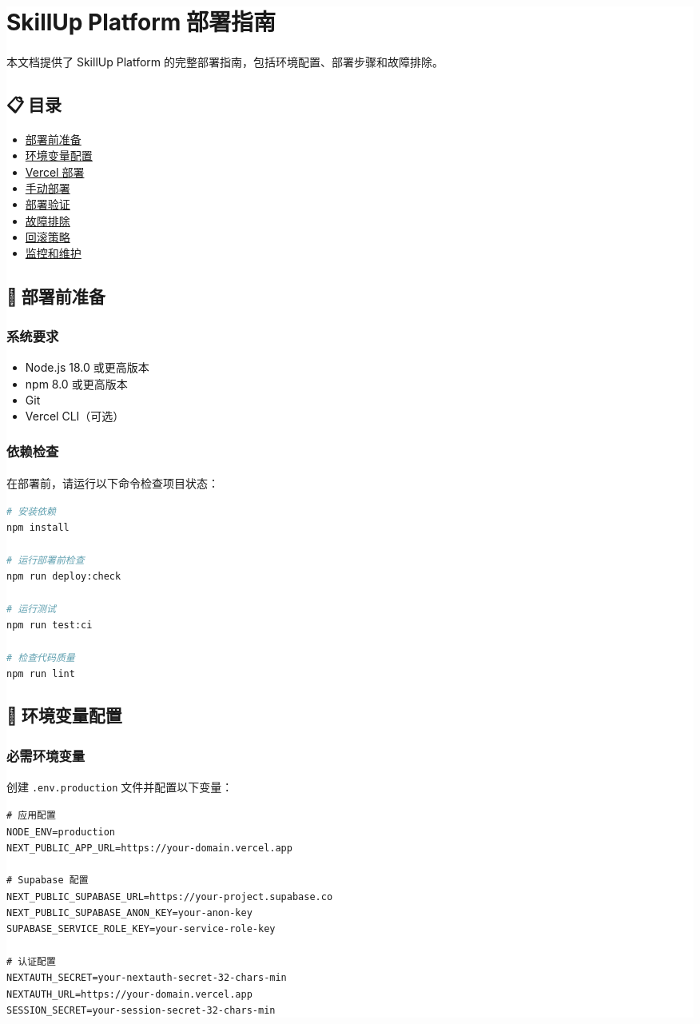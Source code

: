 # SkillUp Platform 部署指南

本文档提供了 SkillUp Platform 的完整部署指南，包括环境配置、部署步骤和故障排除。

## 📋 目录

- [部署前准备](#部署前准备)
- [环境变量配置](#环境变量配置)
- [Vercel 部署](#vercel-部署)
- [手动部署](#手动部署)
- [部署验证](#部署验证)
- [故障排除](#故障排除)
- [回滚策略](#回滚策略)
- [监控和维护](#监控和维护)

## 🚀 部署前准备

### 系统要求

- Node.js 18.0 或更高版本
- npm 8.0 或更高版本
- Git
- Vercel CLI（可选）

### 依赖检查

在部署前，请运行以下命令检查项目状态：

```bash
# 安装依赖
npm install

# 运行部署前检查
npm run deploy:check

# 运行测试
npm run test:ci

# 检查代码质量
npm run lint
```

## 🔧 环境变量配置

### 必需环境变量

创建 `.env.production` 文件并配置以下变量：

```env
# 应用配置
NODE_ENV=production
NEXT_PUBLIC_APP_URL=https://your-domain.vercel.app

# Supabase 配置
NEXT_PUBLIC_SUPABASE_URL=https://your-project.supabase.co
NEXT_PUBLIC_SUPABASE_ANON_KEY=your-anon-key
SUPABASE_SERVICE_ROLE_KEY=your-service-role-key

# 认证配置
NEXTAUTH_SECRET=your-nextauth-secret-32-chars-min
NEXTAUTH_URL=https://your-domain.vercel.app
SESSION_SECRET=your-session-secret-32-chars-min
```
